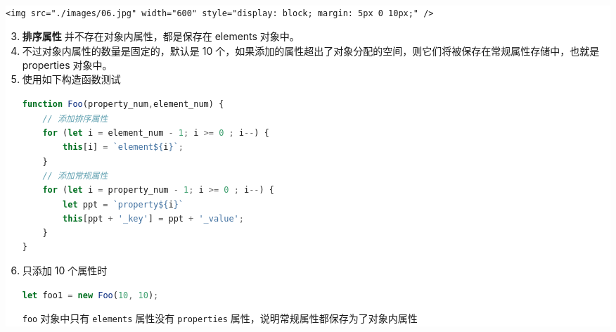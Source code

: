     <img src="./images/06.jpg" width="600" style="display: block; margin: 5px 0 10px;" />
3. **排序属性** 并不存在对象内属性，都是保存在 elements 对象中。
4. 不过对象内属性的数量是固定的，默认是 10 个，如果添加的属性超出了对象分配的空间，则它们将被保存在常规属性存储中，也就是 properties 对象中。
5. 使用如下构造函数测试
    ```js
    function Foo(property_num,element_num) {
        // 添加排序属性
        for (let i = element_num - 1; i >= 0 ; i--) {
            this[i] = `element${i}`;
        }
        // 添加常规属性
        for (let i = property_num - 1; i >= 0 ; i--) {
            let ppt = `property${i}`
            this[ppt + '_key'] = ppt + '_value';
        }
    }
    ```
6. 只添加 10 个属性时
    ```js
    let foo1 = new Foo(10, 10);
    ```
    `foo` 对象中只有 `elements` 属性没有 `properties` 属性，说明常规属性都保存为了对象内属性